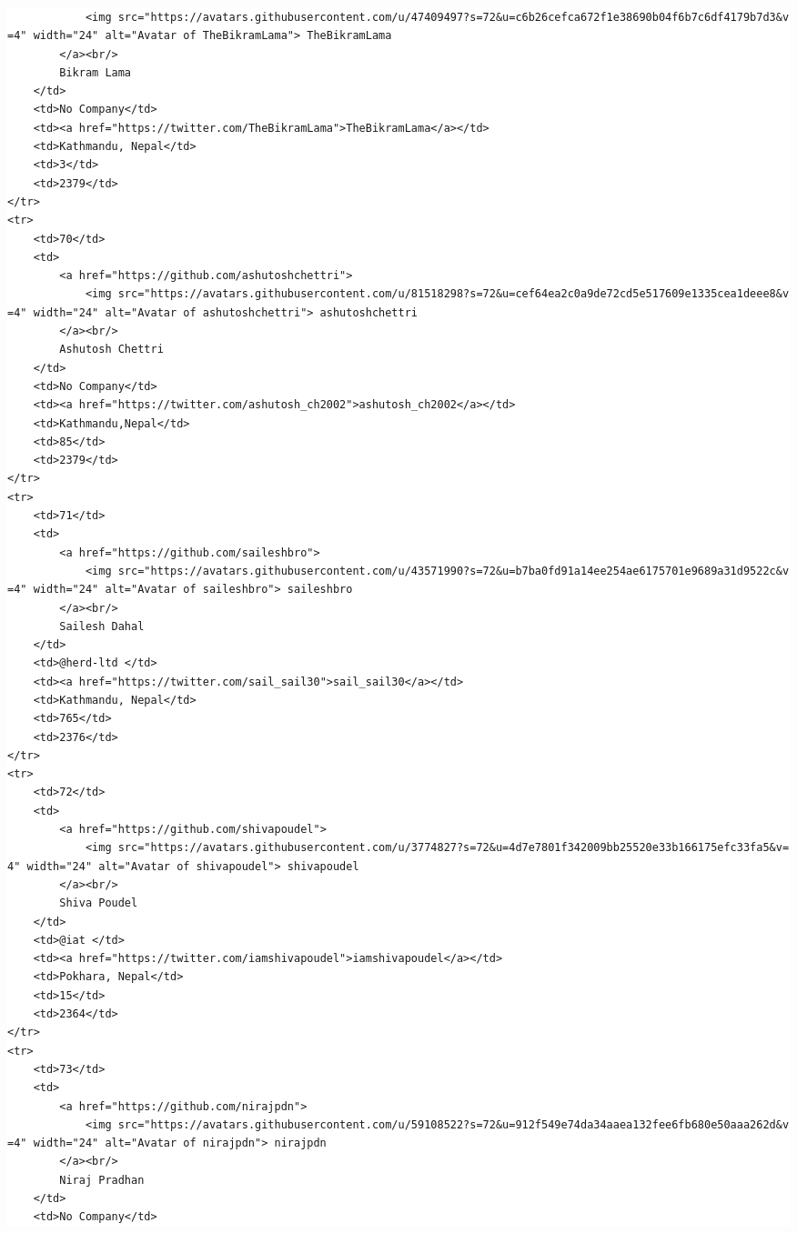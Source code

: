 				<img src="https://avatars.githubusercontent.com/u/47409497?s=72&u=c6b26cefca672f1e38690b04f6b7c6df4179b7d3&v=4" width="24" alt="Avatar of TheBikramLama"> TheBikramLama
			</a><br/>
			Bikram Lama
		</td>
		<td>No Company</td>
		<td><a href="https://twitter.com/TheBikramLama">TheBikramLama</a></td>
		<td>Kathmandu, Nepal</td>
		<td>3</td>
		<td>2379</td>
	</tr>
	<tr>
		<td>70</td>
		<td>
			<a href="https://github.com/ashutoshchettri">
				<img src="https://avatars.githubusercontent.com/u/81518298?s=72&u=cef64ea2c0a9de72cd5e517609e1335cea1deee8&v=4" width="24" alt="Avatar of ashutoshchettri"> ashutoshchettri
			</a><br/>
			Ashutosh Chettri
		</td>
		<td>No Company</td>
		<td><a href="https://twitter.com/ashutosh_ch2002">ashutosh_ch2002</a></td>
		<td>Kathmandu,Nepal</td>
		<td>85</td>
		<td>2379</td>
	</tr>
	<tr>
		<td>71</td>
		<td>
			<a href="https://github.com/saileshbro">
				<img src="https://avatars.githubusercontent.com/u/43571990?s=72&u=b7ba0fd91a14ee254ae6175701e9689a31d9522c&v=4" width="24" alt="Avatar of saileshbro"> saileshbro
			</a><br/>
			Sailesh Dahal
		</td>
		<td>@herd-ltd </td>
		<td><a href="https://twitter.com/sail_sail30">sail_sail30</a></td>
		<td>Kathmandu, Nepal</td>
		<td>765</td>
		<td>2376</td>
	</tr>
	<tr>
		<td>72</td>
		<td>
			<a href="https://github.com/shivapoudel">
				<img src="https://avatars.githubusercontent.com/u/3774827?s=72&u=4d7e7801f342009bb25520e33b166175efc33fa5&v=4" width="24" alt="Avatar of shivapoudel"> shivapoudel
			</a><br/>
			Shiva Poudel
		</td>
		<td>@iat </td>
		<td><a href="https://twitter.com/iamshivapoudel">iamshivapoudel</a></td>
		<td>Pokhara, Nepal</td>
		<td>15</td>
		<td>2364</td>
	</tr>
	<tr>
		<td>73</td>
		<td>
			<a href="https://github.com/nirajpdn">
				<img src="https://avatars.githubusercontent.com/u/59108522?s=72&u=912f549e74da34aaea132fee6fb680e50aaa262d&v=4" width="24" alt="Avatar of nirajpdn"> nirajpdn
			</a><br/>
			Niraj Pradhan
		</td>
		<td>No Company</td>